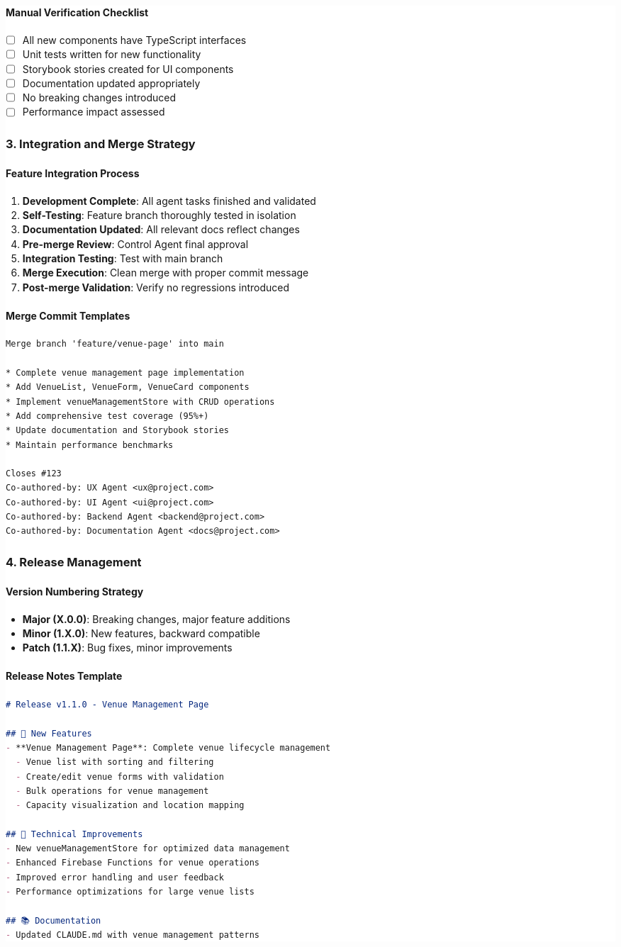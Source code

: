 #### Manual Verification Checklist
- [ ] All new components have TypeScript interfaces
- [ ] Unit tests written for new functionality
- [ ] Storybook stories created for UI components
- [ ] Documentation updated appropriately
- [ ] No breaking changes introduced
- [ ] Performance impact assessed

### 3. Integration and Merge Strategy

#### Feature Integration Process
1. **Development Complete**: All agent tasks finished and validated
2. **Self-Testing**: Feature branch thoroughly tested in isolation
3. **Documentation Updated**: All relevant docs reflect changes
4. **Pre-merge Review**: Control Agent final approval
5. **Integration Testing**: Test with main branch
6. **Merge Execution**: Clean merge with proper commit message
7. **Post-merge Validation**: Verify no regressions introduced

#### Merge Commit Templates
```
Merge branch 'feature/venue-page' into main

* Complete venue management page implementation
* Add VenueList, VenueForm, VenueCard components  
* Implement venueManagementStore with CRUD operations
* Add comprehensive test coverage (95%+)
* Update documentation and Storybook stories
* Maintain performance benchmarks

Closes #123
Co-authored-by: UX Agent <ux@project.com>
Co-authored-by: UI Agent <ui@project.com>
Co-authored-by: Backend Agent <backend@project.com>
Co-authored-by: Documentation Agent <docs@project.com>
```

### 4. Release Management

#### Version Numbering Strategy
- **Major (X.0.0)**: Breaking changes, major feature additions
- **Minor (1.X.0)**: New features, backward compatible
- **Patch (1.1.X)**: Bug fixes, minor improvements

#### Release Notes Template
```markdown
# Release v1.1.0 - Venue Management Page

## 🚀 New Features
- **Venue Management Page**: Complete venue lifecycle management
  - Venue list with sorting and filtering
  - Create/edit venue forms with validation
  - Bulk operations for venue management
  - Capacity visualization and location mapping

## 🔧 Technical Improvements
- New venueManagementStore for optimized data management
- Enhanced Firebase Functions for venue operations
- Improved error handling and user feedback
- Performance optimizations for large venue lists

## 📚 Documentation
- Updated CLAUDE.md with venue management patterns
```